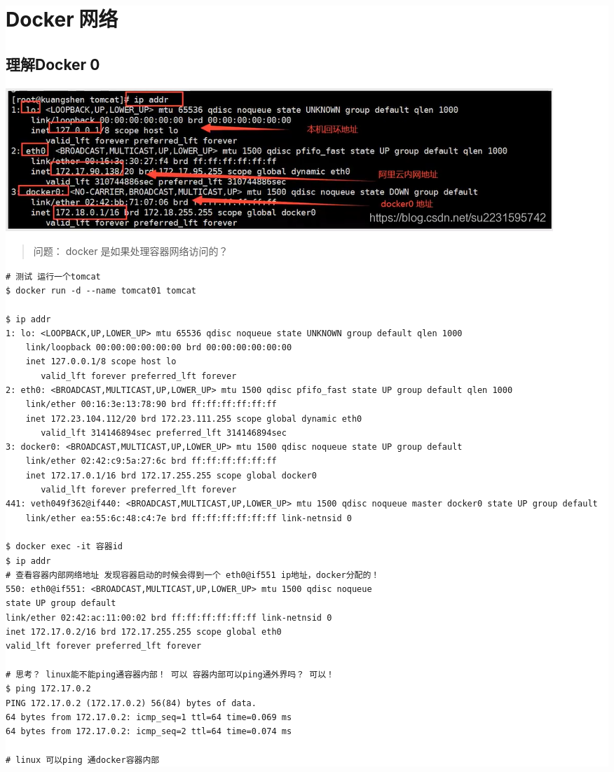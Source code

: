 # Docker 网络

## 理解Docker 0

![在这里插入图片描述](Docker/94d1f7f7ffd74e13a8f055ce6dc9c6e4.png)

>问题： docker 是如果处理容器网络访问的？

```shell
# 测试 运行一个tomcat
$ docker run -d --name tomcat01 tomcat

$ ip addr
1: lo: <LOOPBACK,UP,LOWER_UP> mtu 65536 qdisc noqueue state UNKNOWN group default qlen 1000
    link/loopback 00:00:00:00:00:00 brd 00:00:00:00:00:00
    inet 127.0.0.1/8 scope host lo
       valid_lft forever preferred_lft forever
2: eth0: <BROADCAST,MULTICAST,UP,LOWER_UP> mtu 1500 qdisc pfifo_fast state UP group default qlen 1000
    link/ether 00:16:3e:13:78:90 brd ff:ff:ff:ff:ff:ff
    inet 172.23.104.112/20 brd 172.23.111.255 scope global dynamic eth0
       valid_lft 314146894sec preferred_lft 314146894sec
3: docker0: <BROADCAST,MULTICAST,UP,LOWER_UP> mtu 1500 qdisc noqueue state UP group default 
    link/ether 02:42:c9:5a:27:6c brd ff:ff:ff:ff:ff:ff
    inet 172.17.0.1/16 brd 172.17.255.255 scope global docker0
       valid_lft forever preferred_lft forever
441: veth049f362@if440: <BROADCAST,MULTICAST,UP,LOWER_UP> mtu 1500 qdisc noqueue master docker0 state UP group default 
    link/ether ea:55:6c:48:c4:7e brd ff:ff:ff:ff:ff:ff link-netnsid 0
    
$ docker exec -it 容器id
$ ip addr
# 查看容器内部网络地址 发现容器启动的时候会得到一个 eth0@if551 ip地址，docker分配的！
550: eth0@if551: <BROADCAST,MULTICAST,UP,LOWER_UP> mtu 1500 qdisc noqueue
state UP group default
link/ether 02:42:ac:11:00:02 brd ff:ff:ff:ff:ff:ff link-netnsid 0
inet 172.17.0.2/16 brd 172.17.255.255 scope global eth0
valid_lft forever preferred_lft forever

# 思考？ linux能不能ping通容器内部！ 可以 容器内部可以ping通外界吗？ 可以！
$ ping 172.17.0.2
PING 172.17.0.2 (172.17.0.2) 56(84) bytes of data.
64 bytes from 172.17.0.2: icmp_seq=1 ttl=64 time=0.069 ms
64 bytes from 172.17.0.2: icmp_seq=2 ttl=64 time=0.074 ms

# linux 可以ping 通docker容器内部
```
